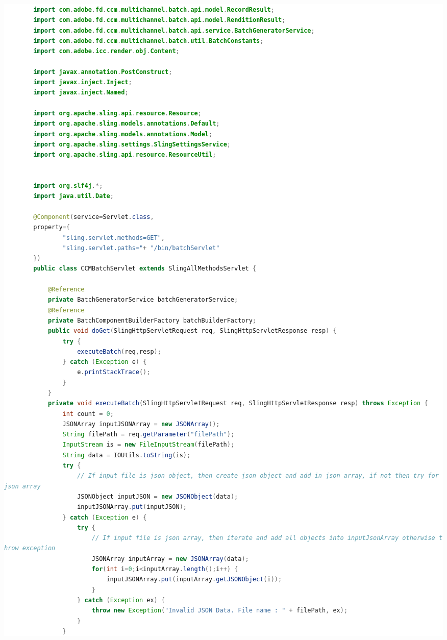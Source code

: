    ```java
           import com.adobe.fd.ccm.multichannel.batch.api.model.RecordResult;
           import com.adobe.fd.ccm.multichannel.batch.api.model.RenditionResult;
           import com.adobe.fd.ccm.multichannel.batch.api.service.BatchGeneratorService;
           import com.adobe.fd.ccm.multichannel.batch.util.BatchConstants;
           import com.adobe.icc.render.obj.Content;
   
           import javax.annotation.PostConstruct;
           import javax.inject.Inject;
           import javax.inject.Named;
   
           import org.apache.sling.api.resource.Resource;
           import org.apache.sling.models.annotations.Default;
           import org.apache.sling.models.annotations.Model;
           import org.apache.sling.settings.SlingSettingsService;
           import org.apache.sling.api.resource.ResourceUtil;
   
   
           import org.slf4j.*;
           import java.util.Date;
   
           @Component(service=Servlet.class,
           property={
                   "sling.servlet.methods=GET",
                   "sling.servlet.paths="+ "/bin/batchServlet"
           })
           public class CCMBatchServlet extends SlingAllMethodsServlet {
   
               @Reference
               private BatchGeneratorService batchGeneratorService;
               @Reference
               private BatchComponentBuilderFactory batchBuilderFactory;
               public void doGet(SlingHttpServletRequest req, SlingHttpServletResponse resp) {
                   try {
                       executeBatch(req,resp);
                   } catch (Exception e) {
                       e.printStackTrace();
                   }
               }
               private void executeBatch(SlingHttpServletRequest req, SlingHttpServletResponse resp) throws Exception {
                   int count = 0;
                   JSONArray inputJSONArray = new JSONArray();
                   String filePath = req.getParameter("filePath");
                   InputStream is = new FileInputStream(filePath);
                   String data = IOUtils.toString(is);
                   try {
                       // If input file is json object, then create json object and add in json array, if not then try for json array
                       JSONObject inputJSON = new JSONObject(data);
                       inputJSONArray.put(inputJSON);
                   } catch (Exception e) {
                       try {
                           // If input file is json array, then iterate and add all objects into inputJsonArray otherwise throw exception
                           JSONArray inputArray = new JSONArray(data);
                           for(int i=0;i<inputArray.length();i++) {
                               inputJSONArray.put(inputArray.getJSONObject(i));
                           }
                       } catch (Exception ex) {
                           throw new Exception("Invalid JSON Data. File name : " + filePath, ex);
                       }
                   }
   ```